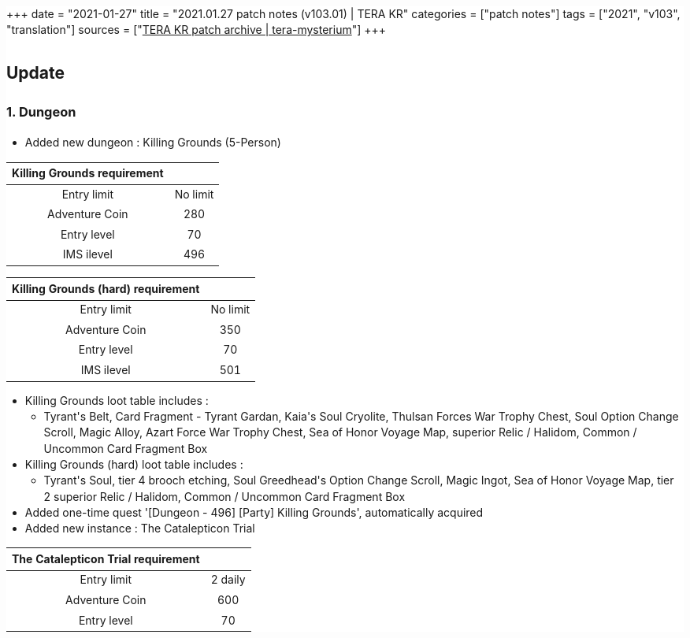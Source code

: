 +++
date = "2021-01-27"
title = "2021.01.27 patch notes (v103.01) | TERA KR"
categories = ["patch notes"]
tags = ["2021", "v103", "translation"]
sources = ["[TERA KR patch archive | tera-mysterium](/ko/patch/2021/v103-01)"]
+++

## Update

### **1.** Dungeon
- Added new dungeon : Killing Grounds (5-Person)

| Killing Grounds requirement ||
| :-: | :-: |
| Entry limit | No limit |
| Adventure Coin | 280 |
| Entry level | 70 |
| IMS ilevel | 496 |

| Killing Grounds (hard) requirement ||
| :-: | :-: |
| Entry limit | No limit |
| Adventure Coin | 350 |
| Entry level | 70 |
| IMS ilevel | 501 |

  - Killing Grounds loot table includes :
    - Tyrant's Belt, Card Fragment - Tyrant Gardan, Kaia's Soul Cryolite, Thulsan Forces War Trophy Chest, Soul Option Change Scroll, Magic Alloy, Azart Force War Trophy Chest, Sea of Honor Voyage Map, superior Relic / Halidom, Common / Uncommon Card Fragment Box
  - Killing Grounds (hard) loot table includes :
    - Tyrant's Soul, tier 4 brooch etching, Soul Greedhead's Option Change Scroll, Magic Ingot, Sea of Honor Voyage Map, tier 2 superior Relic / Halidom, Common / Uncommon Card Fragment Box
  - Added one-time quest '[Dungeon - 496] [Party] Killing Grounds', automatically acquired
- Added new instance : The Catalepticon Trial

| The Catalepticon Trial requirement ||
| :-: | :-: |
| Entry limit | 2 daily |
| Adventure Coin | 600 |
| Entry level | 70 |
